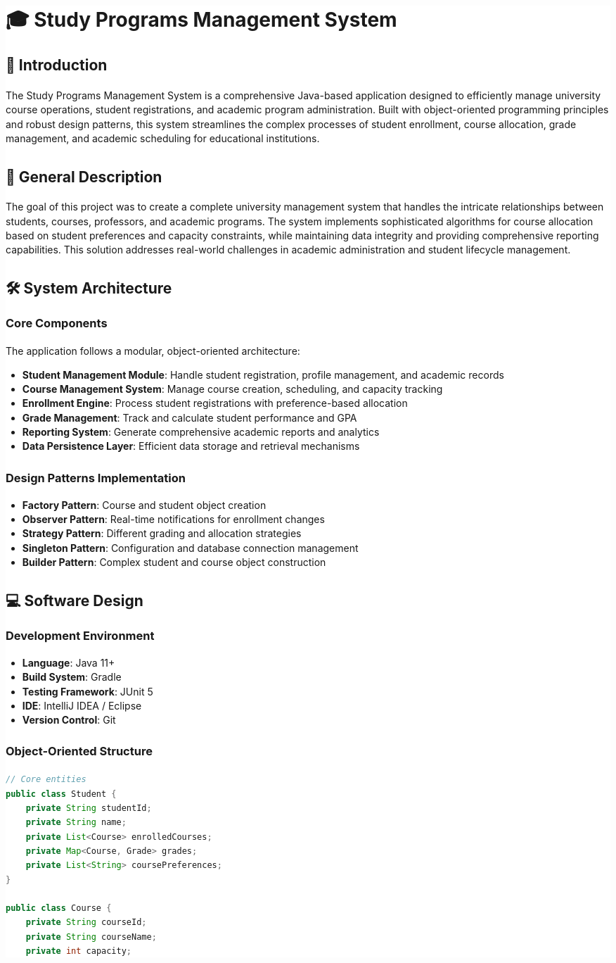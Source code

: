 # 🎓 Study Programs Management System

## 📖 Introduction
The Study Programs Management System is a comprehensive Java-based application designed to efficiently manage university course operations, student registrations, and academic program administration. Built with object-oriented programming principles and robust design patterns, this system streamlines the complex processes of student enrollment, course allocation, grade management, and academic scheduling for educational institutions.

## 🎯 General Description
The goal of this project was to create a complete university management system that handles the intricate relationships between students, courses, professors, and academic programs. The system implements sophisticated algorithms for course allocation based on student preferences and capacity constraints, while maintaining data integrity and providing comprehensive reporting capabilities. This solution addresses real-world challenges in academic administration and student lifecycle management.

## 🛠️ System Architecture

### Core Components
The application follows a modular, object-oriented architecture:
- **Student Management Module**: Handle student registration, profile management, and academic records
- **Course Management System**: Manage course creation, scheduling, and capacity tracking
- **Enrollment Engine**: Process student registrations with preference-based allocation
- **Grade Management**: Track and calculate student performance and GPA
- **Reporting System**: Generate comprehensive academic reports and analytics
- **Data Persistence Layer**: Efficient data storage and retrieval mechanisms

### Design Patterns Implementation
- **Factory Pattern**: Course and student object creation
- **Observer Pattern**: Real-time notifications for enrollment changes
- **Strategy Pattern**: Different grading and allocation strategies
- **Singleton Pattern**: Configuration and database connection management
- **Builder Pattern**: Complex student and course object construction

## 💻 Software Design

### Development Environment
- **Language**: Java 11+
- **Build System**: Gradle
- **Testing Framework**: JUnit 5
- **IDE**: IntelliJ IDEA / Eclipse
- **Version Control**: Git

### Object-Oriented Structure
```java
// Core entities
public class Student {
    private String studentId;
    private String name;
    private List<Course> enrolledCourses;
    private Map<Course, Grade> grades;
    private List<String> coursePreferences;
}

public class Course {
    private String courseId;
    private String courseName;
    private int capacity;
```